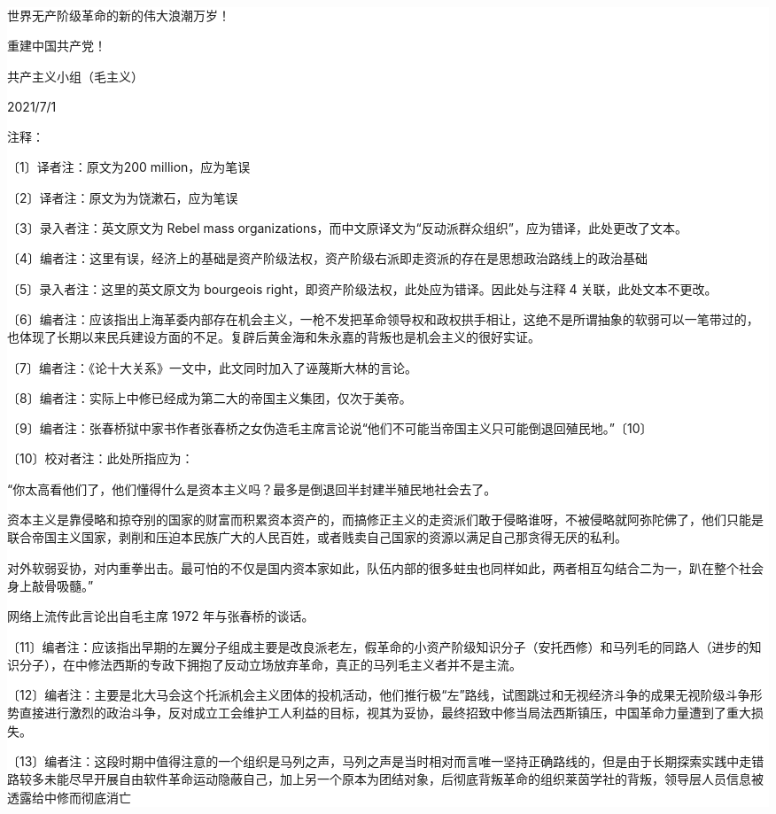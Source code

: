 世界无产阶级革命的新的伟大浪潮万岁！

重建中国共产党！

共产主义小组（毛主义）

2021/7/1

注释：

〔1〕译者注：原文为200 million，应为笔误

〔2〕译者注：原文为为饶漱石，应为笔误

〔3〕录入者注：英文原文为 Rebel mass organizations，而中文原译文为“反动派群众组织”，应为错译，此处更改了文本。

〔4〕编者注：这里有误，经济上的基础是资产阶级法权，资产阶级右派即走资派的存在是思想政治路线上的政治基础

〔5〕录入者注：这里的英文原文为 bourgeois right，即资产阶级法权，此处应为错译。因此处与注释 4 关联，此处文本不更改。

〔6〕编者注：应该指出上海革委内部存在机会主义，一枪不发把革命领导权和政权拱手相让，这绝不是所谓抽象的软弱可以一笔带过的，也体现了长期以来民兵建设方面的不足。复辟后黄金海和朱永嘉的背叛也是机会主义的很好实证。

〔7〕编者注：《论十大关系》一文中，此文同时加入了诬蔑斯大林的言论。

〔8〕编者注：实际上中修已经成为第二大的帝国主义集团，仅次于美帝。

〔9〕编者注：张春桥狱中家书作者张春桥之女伪造毛主席言论说“他们不可能当帝国主义只可能倒退回殖民地。”〔10〕

〔10〕校对者注：此处所指应为：

“你太高看他们了，他们懂得什么是资本主义吗？最多是倒退回半封建半殖民地社会去了。
 
资本主义是靠侵略和掠夺别的国家的财富而积累资本资产的，而搞修正主义的走资派们敢于侵略谁呀，不被侵略就阿弥陀佛了，他们只能是联合帝国主义国家，剥削和压迫本民族广大的人民百姓，或者贱卖自己国家的资源以满足自己那贪得无厌的私利。
 
对外软弱妥协，对内重拳出击。最可怕的不仅是国内资本家如此，队伍内部的很多蛀虫也同样如此，两者相互勾结合二为一，趴在整个社会身上敲骨吸髓。”

网络上流传此言论出自毛主席 1972 年与张春桥的谈话。

〔11〕编者注：应该指出早期的左翼分子组成主要是改良派老左，假革命的小资产阶级知识分子（安托西修）和马列毛的同路人（进步的知识分子），在中修法西斯的专政下拥抱了反动立场放弃革命，真正的马列毛主义者并不是主流。

〔12〕编者注：主要是北大马会这个托派机会主义团体的投机活动，他们推行极“左”路线，试图跳过和无视经济斗争的成果无视阶级斗争形势直接进行激烈的政治斗争，反对成立工会维护工人利益的目标，视其为妥协，最终招致中修当局法西斯镇压，中国革命力量遭到了重大损失。

〔13〕编者注：这段时期中值得注意的一个组织是马列之声，马列之声是当时相对而言唯一坚持正确路线的，但是由于长期探索实践中走错路较多未能尽早开展自由软件革命运动隐蔽自己，加上另一个原本为团结对象，后彻底背叛革命的组织莱茵学社的背叛，领导层人员信息被透露给中修而彻底消亡



